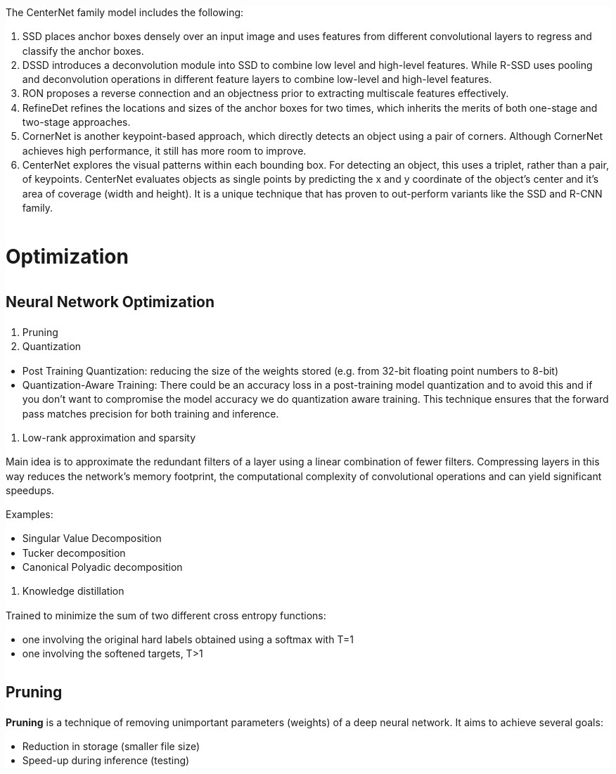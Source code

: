 The CenterNet family model includes the following:

1. SSD places anchor boxes densely over an input image and uses features from different convolutional layers to regress and classify the anchor boxes. 
1. DSSD introduces a deconvolution module into SSD to combine low level and high-level features. While R-SSD uses pooling and deconvolution operations in different feature layers to combine low-level and high-level features.
1. RON proposes a reverse connection and an objectness prior to extracting multiscale features effectively.
1. RefineDet refines the locations and sizes of the anchor boxes for two times, which inherits the merits of both one-stage and two-stage approaches. 
1. CornerNet is another keypoint-based approach, which directly detects an object using a pair of corners. Although CornerNet achieves high performance, it still has more room to improve.
1. CenterNet explores the visual patterns within each bounding box. For detecting an object, this uses a triplet, rather than a pair, of keypoints. CenterNet evaluates objects as single points by predicting the x and y coordinate of the object’s center and it’s area of coverage (width and height). It is a unique technique that has proven to out-perform variants like the SSD and R-CNN family.  
# Optimization
## Neural Network Optimization
1. Pruning
1. Quantization
- Post Training Quantization: reducing the size of the weights stored (e.g. from 32-bit floating point numbers to 8-bit)
- Quantization-Aware Training: There could be an accuracy loss in a post-training model quantization and to avoid this and if you don’t want to compromise the model accuracy we do quantization aware training. This technique ensures that the forward pass matches precision for both training and inference.
1. Low-rank approximation and sparsity 

Main idea is to approximate the redundant filters of a layer using a linear combination of fewer filters. Compressing layers in this way reduces the network’s memory footprint, the computational complexity of convolutional operations and can yield significant speedups. 

Examples: 

- Singular Value Decomposition 
- Tucker decomposition 
- Canonical Polyadic decomposition
1. Knowledge distillation 

Trained to minimize the sum of two different cross entropy functions:

- one involving the original hard labels obtained using a softmax with T=1 
- one involving the softened targets, T>1
## Pruning
**Pruning** is a technique of removing unimportant parameters (weights) of a deep neural network. It aims to achieve several goals:

- Reduction in storage (smaller file size)
- Speed-up during inference (testing)
